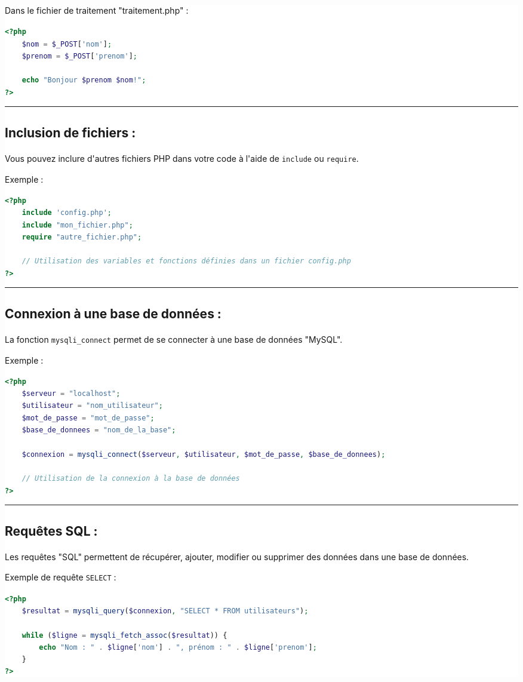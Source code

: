 Dans le fichier de traitement "traitement.php" :

```php
<?php
	$nom = $_POST['nom'];
	$prenom = $_POST['prenom'];

	echo "Bonjour $prenom $nom!";
?>
```
---

## Inclusion de fichiers :
 Vous pouvez inclure d'autres fichiers PHP dans votre code à l'aide de ``include`` ou ``require``.

Exemple :

```php 
<?php
	include 'config.php';
	include "mon_fichier.php";
    require "autre_fichier.php";

	// Utilisation des variables et fonctions définies dans un fichier config.php
?>
```
---
## Connexion à une base de données :
La fonction ``mysqli_connect`` permet de se connecter à une base de données "MySQL".

Exemple :

```php
<?php
	$serveur = "localhost";
	$utilisateur = "nom_utilisateur";
	$mot_de_passe = "mot_de_passe";
	$base_de_donnees = "nom_de_la_base";

	$connexion = mysqli_connect($serveur, $utilisateur, $mot_de_passe, $base_de_donnees);

	// Utilisation de la connexion à la base de données
?>
```
---
## Requêtes SQL :
Les requêtes "SQL" permettent de récupérer, ajouter, modifier ou supprimer des données dans une base de données.

Exemple de requête ``SELECT`` :

```php
<?php
	$resultat = mysqli_query($connexion, "SELECT * FROM utilisateurs");

	while ($ligne = mysqli_fetch_assoc($resultat)) {
		echo "Nom : " . $ligne['nom'] . ", prénom : " . $ligne['prenom'];
	}
?>
```
